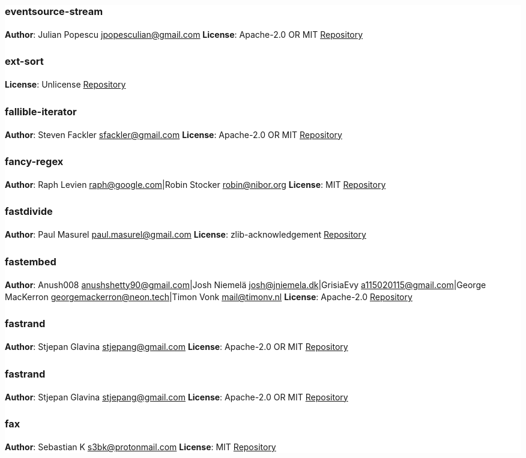 
### eventsource-stream
**Author**: Julian Popescu <jpopesculian@gmail.com>
**License**: Apache-2.0 OR MIT
[Repository](https://github.com/jpopesculian/eventsource-stream)


### ext-sort

**License**: Unlicense
[Repository](https://github.com/dapper91/ext-sort-rs)


### fallible-iterator
**Author**: Steven Fackler <sfackler@gmail.com>
**License**: Apache-2.0 OR MIT
[Repository](https://github.com/sfackler/rust-fallible-iterator)


### fancy-regex
**Author**: Raph Levien <raph@google.com>|Robin Stocker <robin@nibor.org>
**License**: MIT
[Repository](https://github.com/fancy-regex/fancy-regex)


### fastdivide
**Author**: Paul Masurel <paul.masurel@gmail.com>
**License**: zlib-acknowledgement
[Repository](https://github.com/fulmicoton/fastdivide)


### fastembed
**Author**: Anush008 <anushshetty90@gmail.com>|Josh Niemelä <josh@jniemela.dk>|GrisiaEvy <a115020115@gmail.com>|George MacKerron <georgemackerron@neon.tech>|Timon Vonk <mail@timonv.nl>
**License**: Apache-2.0
[Repository](https://github.com/Anush008/fastembed-rs)


### fastrand
**Author**: Stjepan Glavina <stjepang@gmail.com>
**License**: Apache-2.0 OR MIT
[Repository](https://github.com/smol-rs/fastrand)


### fastrand
**Author**: Stjepan Glavina <stjepang@gmail.com>
**License**: Apache-2.0 OR MIT
[Repository](https://github.com/smol-rs/fastrand)


### fax
**Author**: Sebastian K <s3bk@protonmail.com>
**License**: MIT
[Repository](https://github.com/pdf-rs/fax)
